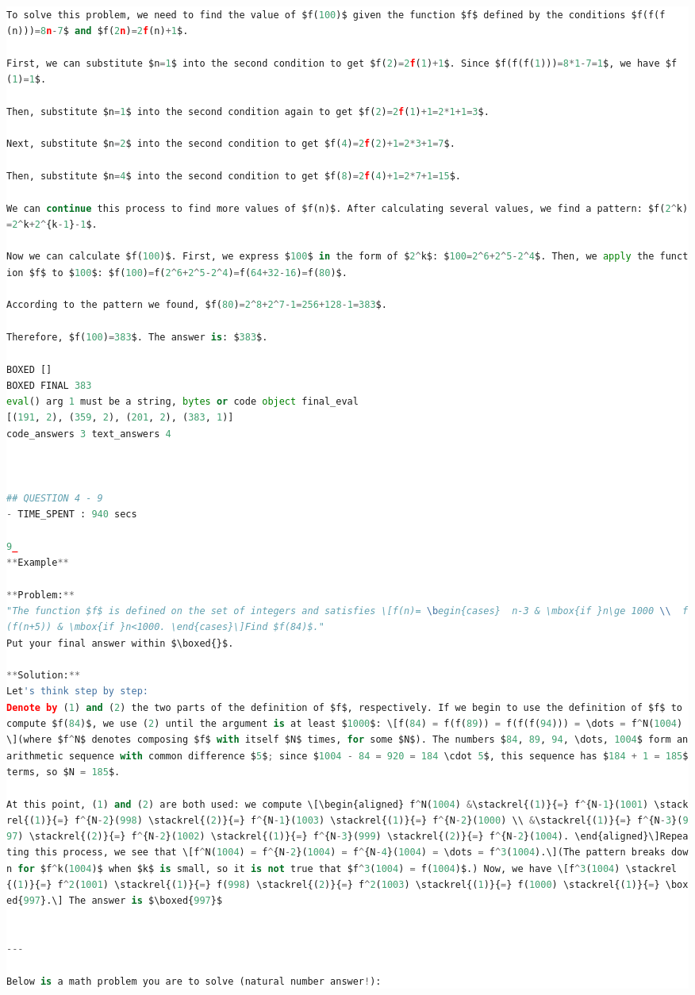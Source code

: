 ```python
To solve this problem, we need to find the value of $f(100)$ given the function $f$ defined by the conditions $f(f(f(n)))=8n-7$ and $f(2n)=2f(n)+1$.

First, we can substitute $n=1$ into the second condition to get $f(2)=2f(1)+1$. Since $f(f(f(1)))=8*1-7=1$, we have $f(1)=1$.

Then, substitute $n=1$ into the second condition again to get $f(2)=2f(1)+1=2*1+1=3$.

Next, substitute $n=2$ into the second condition to get $f(4)=2f(2)+1=2*3+1=7$.

Then, substitute $n=4$ into the second condition to get $f(8)=2f(4)+1=2*7+1=15$.

We can continue this process to find more values of $f(n)$. After calculating several values, we find a pattern: $f(2^k)=2^k+2^{k-1}-1$.

Now we can calculate $f(100)$. First, we express $100$ in the form of $2^k$: $100=2^6+2^5-2^4$. Then, we apply the function $f$ to $100$: $f(100)=f(2^6+2^5-2^4)=f(64+32-16)=f(80)$.

According to the pattern we found, $f(80)=2^8+2^7-1=256+128-1=383$.

Therefore, $f(100)=383$. The answer is: $383$.

BOXED []
BOXED FINAL 383
eval() arg 1 must be a string, bytes or code object final_eval
[(191, 2), (359, 2), (201, 2), (383, 1)]
code_answers 3 text_answers 4



## QUESTION 4 - 9 
- TIME_SPENT : 940 secs

9_
**Example**

**Problem:** 
"The function $f$ is defined on the set of integers and satisfies \[f(n)= \begin{cases}  n-3 & \mbox{if }n\ge 1000 \\  f(f(n+5)) & \mbox{if }n<1000. \end{cases}\]Find $f(84)$."
Put your final answer within $\boxed{}$.

**Solution:** 
Let's think step by step:
Denote by (1) and (2) the two parts of the definition of $f$, respectively. If we begin to use the definition of $f$ to compute $f(84)$, we use (2) until the argument is at least $1000$: \[f(84) = f(f(89)) = f(f(f(94))) = \dots = f^N(1004)\](where $f^N$ denotes composing $f$ with itself $N$ times, for some $N$). The numbers $84, 89, 94, \dots, 1004$ form an arithmetic sequence with common difference $5$; since $1004 - 84 = 920 = 184 \cdot 5$, this sequence has $184 + 1 = 185$ terms, so $N = 185$.

At this point, (1) and (2) are both used: we compute \[\begin{aligned} f^N(1004) &\stackrel{(1)}{=} f^{N-1}(1001) \stackrel{(1)}{=} f^{N-2}(998) \stackrel{(2)}{=} f^{N-1}(1003) \stackrel{(1)}{=} f^{N-2}(1000) \\ &\stackrel{(1)}{=} f^{N-3}(997) \stackrel{(2)}{=} f^{N-2}(1002) \stackrel{(1)}{=} f^{N-3}(999) \stackrel{(2)}{=} f^{N-2}(1004). \end{aligned}\]Repeating this process, we see that \[f^N(1004) = f^{N-2}(1004) = f^{N-4}(1004) = \dots = f^3(1004).\](The pattern breaks down for $f^k(1004)$ when $k$ is small, so it is not true that $f^3(1004) = f(1004)$.) Now, we have \[f^3(1004) \stackrel{(1)}{=} f^2(1001) \stackrel{(1)}{=} f(998) \stackrel{(2)}{=} f^2(1003) \stackrel{(1)}{=} f(1000) \stackrel{(1)}{=} \boxed{997}.\] The answer is $\boxed{997}$


---

Below is a math problem you are to solve (natural number answer!):
```